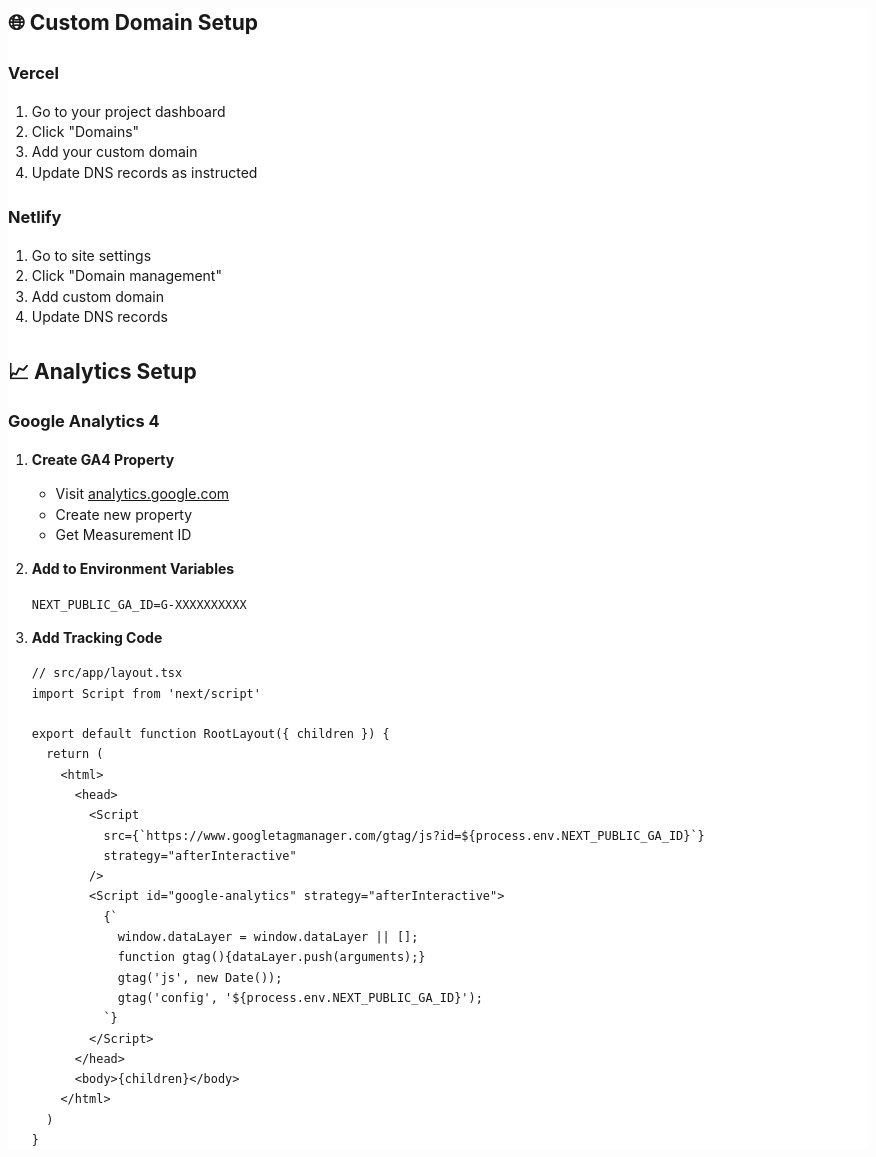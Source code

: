 ## 🌐 Custom Domain Setup

### Vercel
1. Go to your project dashboard
2. Click "Domains"
3. Add your custom domain
4. Update DNS records as instructed

### Netlify
1. Go to site settings
2. Click "Domain management"
3. Add custom domain
4. Update DNS records

## 📈 Analytics Setup

### Google Analytics 4

1. **Create GA4 Property**
   - Visit [analytics.google.com](https://analytics.google.com)
   - Create new property
   - Get Measurement ID

2. **Add to Environment Variables**
   ```env
   NEXT_PUBLIC_GA_ID=G-XXXXXXXXXX
   ```

3. **Add Tracking Code**
   ```tsx
   // src/app/layout.tsx
   import Script from 'next/script'

   export default function RootLayout({ children }) {
     return (
       <html>
         <head>
           <Script
             src={`https://www.googletagmanager.com/gtag/js?id=${process.env.NEXT_PUBLIC_GA_ID}`}
             strategy="afterInteractive"
           />
           <Script id="google-analytics" strategy="afterInteractive">
             {`
               window.dataLayer = window.dataLayer || [];
               function gtag(){dataLayer.push(arguments);}
               gtag('js', new Date());
               gtag('config', '${process.env.NEXT_PUBLIC_GA_ID}');
             `}
           </Script>
         </head>
         <body>{children}</body>
       </html>
     )
   }
   ```
